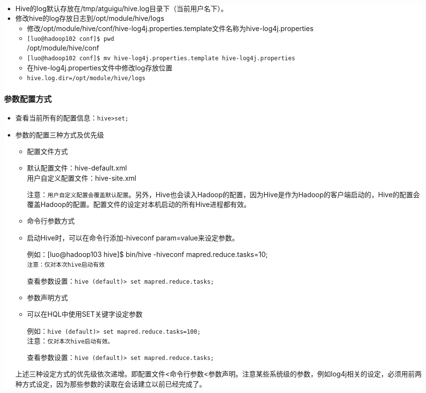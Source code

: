 <ul>
<li>Hive的log默认存放在/tmp/atguigu/hive.log目录下（当前用户名下）。</li>
<li>修改hive的log存放日志到/opt/module/hive/logs <br>
<ul><li>修改/opt/module/hive/conf/hive-log4j.properties.template文件名称为hive-log4j.properties</li>
<li><code>[luo@hadoop102 conf]$ pwd</code> <br>
/opt/module/hive/conf</li>
<li><code>[luo@hadoop102 conf]$ mv hive-log4j.properties.template hive-log4j.properties</code></li>
<li>在hive-log4j.properties文件中修改log存放位置</li>
<li><code>hive.log.dir=/opt/module/hive/logs</code></li></ul></li>
</ul>

<h3 id="参数配置方式">参数配置方式</h3>

<ul>
<li><p>查看当前所有的配置信息：<code>hive&gt;set;</code></p></li>
<li><p>参数的配置三种方式及优先级</p>

<ul><li><p>配置文件方式</p></li>
<li><p>默认配置文件：hive-default.xml  <br>
用户自定义配置文件：hive-site.xml</p>

<p>注意：<code>用户自定义配置会覆盖默认配置</code>。另外，Hive也会读入Hadoop的配置，因为Hive是作为Hadoop的客户端启动的，Hive的配置会覆盖Hadoop的配置。配置文件的设定对本机启动的所有Hive进程都有效。</p></li>
<li><p>命令行参数方式</p></li>
<li><p>启动Hive时，可以在命令行添加-hiveconf param=value来设定参数。</p>

<p>例如：[luo@hadoop103 hive]$ bin/hive -hiveconf mapred.reduce.tasks=10; <br>
<code>注意：仅对本次hive启动有效</code></p>

<p>查看参数设置：<code>hive (default)&gt; set mapred.reduce.tasks;</code></p></li>
<li><p>参数声明方式</p></li>
<li><p>可以在HQL中使用SET关键字设定参数</p>

<p>例如：<code>hive (default)&gt; set mapred.reduce.tasks=100;</code> <br>
注意：<code>仅对本次hive启动有效。</code></p>

<p>查看参数设置：<code>hive (default)&gt; set mapred.reduce.tasks;</code></p></li></ul>

<p>上述三种设定方式的优先级依次递增。即配置文件&lt;命令行参数&lt;参数声明。注意某些系统级的参数，例如log4j相关的设定，必须用前两种方式设定，因为那些参数的读取在会话建立以前已经完成了。</p></li>
</ul>            </div>
						<link href="https://csdnimg.cn/release/phoenix/mdeditor/markdown_views-9e5741c4b9.css" rel="stylesheet">
                </div>